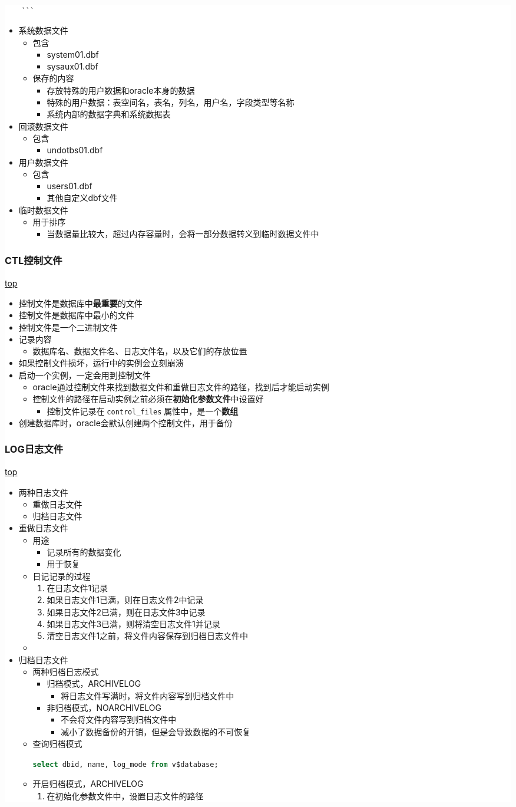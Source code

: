         ```
- 系统数据文件
    - 包含
        - system01.dbf 
        - sysaux01.dbf 
    - 保存的内容
        - 存放特殊的用户数据和oracle本身的数据
        - 特殊的用户数据：表空间名，表名，列名，用户名，字段类型等名称
        - 系统内部的数据字典和系统数据表
- 回滚数据文件
    - 包含
        - undotbs01.dbf
- 用户数据文件
    - 包含
        - users01.dbf
        - 其他自定义dbf文件
- 临时数据文件
    - 用于排序
        - 当数据量比较大，超过内存容量时，会将一部分数据转义到临时数据文件中

### CTL控制文件
[top](#catalog)
- 控制文件是数据库中**最重要**的文件
- 控制文件是数据库中最小的文件
- 控制文件是一个二进制文件
- 记录内容
    - 数据库名、数据文件名、日志文件名，以及它们的存放位置
- 如果控制文件损坏，运行中的实例会立刻崩溃
- 启动一个实例，一定会用到控制文件
    - oracle通过控制文件来找到数据文件和重做日志文件的路径，找到后才能启动实例
    - 控制文件的路径在启动实例之前必须在**初始化参数文件**中设置好
        - 控制文件记录在 `control_files` 属性中，是一个**数组**
- 创建数据库时，oracle会默认创建两个控制文件，用于备份

### LOG日志文件
[top](#catalog)
- 两种日志文件
    - 重做日志文件
    - 归档日志文件
- 重做日志文件
    - 用途
        - 记录所有的数据变化
        - 用于恢复
    - 日记记录的过程
        1. 在日志文件1记录
        2. 如果日志文件1已满，则在日志文件2中记录
        3. 如果日志文件2已满，则在日志文件3中记录
        4. 如果日志文件3已满，则将清空日志文件1并记录
        5. 清空日志文件1之前，将文件内容保存到归档日志文件中
    - 
- 归档日志文件
    - 两种归档日志模式
        - 归档模式，ARCHIVELOG
            - 将日志文件写满时，将文件内容写到归档文件中
        - 非归档模式，NOARCHIVELOG
            - 不会将文件内容写到归档文件中
            - 减小了数据备份的开销，但是会导致数据的不可恢复
    - 查询归档模式
        ```sql
        select dbid, name, log_mode from v$database;
        ```
    - 开启归档模式，ARCHIVELOG
        1. 在初始化参数文件中，设置日志文件的路径